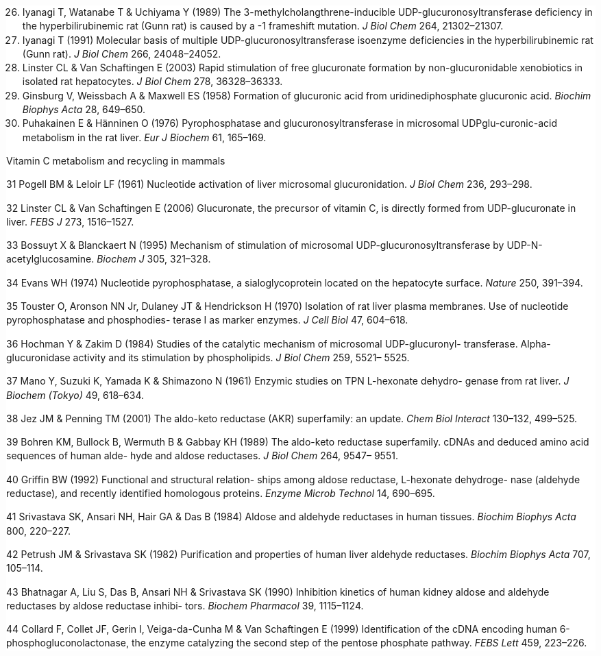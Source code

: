 26. Iyanagi T, Watanabe T & Uchiyama Y (1989) The 3-methylcholangthrene-inducible UDP-glucuronosyltransferase deficiency in the hyperbilirubinemic rat (Gunn rat) is caused by a -1 frameshift mutation. *J Biol Chem* 264, 21302–21307.
27. Iyanagi T (1991) Molecular basis of multiple UDP-glucuronosyltransferase isoenzyme deficiencies in the hyperbilirubinemic rat (Gunn rat). *J Biol Chem* 266, 24048–24052.
28. Linster CL & Van Schaftingen E (2003) Rapid stimulation of free glucuronate formation by non-glucuronidable xenobiotics in isolated rat hepatocytes. *J Biol Chem* 278, 36328–36333.
29. Ginsburg V, Weissbach A & Maxwell ES (1958) Formation of glucuronic acid from uridinediphosphate glucuronic acid. *Biochim Biophys Acta* 28, 649–650.
30. Puhakainen E & Hänninen O (1976) Pyrophosphatase and glucuronosyltransferase in microsomal UDPglu-curonic-acid metabolism in the rat liver. *Eur J Biochem* 61, 165–169.

Vitamin C metabolism and recycling in mammals

31 Pogell BM & Leloir LF (1961) Nucleotide activation of liver microsomal glucuronidation. *J Biol Chem* 236, 293–298.

32 Linster CL & Van Schaftingen E (2006) Glucuronate, the precursor of vitamin C, is directly formed from UDP-glucuronate in liver. *FEBS J* 273, 1516–1527.

33 Bossuyt X & Blanckaert N (1995) Mechanism of stimulation of microsomal UDP-glucuronosyltransferase by UDP-N-acetylglucosamine. *Biochem J* 305, 321–328.

34 Evans WH (1974) Nucleotide pyrophosphatase, a sialoglycoprotein located on the hepatocyte surface. *Nature* 250, 391–394.

35 Touster O, Aronson NN Jr, Dulaney JT & Hendrickson H (1970) Isolation of rat liver plasma membranes. Use of nucleotide pyrophosphatase and phosphodies- terase I as marker enzymes. *J Cell Biol* 47, 604–618.

36 Hochman Y & Zakim D (1984) Studies of the catalytic mechanism of microsomal UDP-glucuronyl- transferase. Alpha-glucuronidase activity and its stimulation by phospholipids. *J Biol Chem* 259, 5521– 5525.

37 Mano Y, Suzuki K, Yamada K & Shimazono N (1961) Enzymic studies on TPN L-hexonate dehydro- genase from rat liver. *J Biochem (Tokyo)* 49, 618–634.

38 Jez JM & Penning TM (2001) The aldo-keto reductase (AKR) superfamily: an update. *Chem Biol Interact* 130–132, 499–525.

39 Bohren KM, Bullock B, Wermuth B & Gabbay KH (1989) The aldo-keto reductase superfamily. cDNAs and deduced amino acid sequences of human alde- hyde and aldose reductases. *J Biol Chem* 264, 9547– 9551.

40 Griffin BW (1992) Functional and structural relation- ships among aldose reductase, L-hexonate dehydroge- nase (aldehyde reductase), and recently identified homologous proteins. *Enzyme Microb Technol* 14, 690–695.

41 Srivastava SK, Ansari NH, Hair GA & Das B (1984) Aldose and aldehyde reductases in human tissues. *Biochim Biophys Acta* 800, 220–227.

42 Petrush JM & Srivastava SK (1982) Purification and properties of human liver aldehyde reductases. *Biochim Biophys Acta* 707, 105–114.

43 Bhatnagar A, Liu S, Das B, Ansari NH & Srivastava SK (1990) Inhibition kinetics of human kidney aldose and aldehyde reductases by aldose reductase inhibi- tors. *Biochem Pharmacol* 39, 1115–1124.

44 Collard F, Collet JF, Gerin I, Veiga-da-Cunha M & Van Schaftingen E (1999) Identification of the cDNA encoding human 6-phosphogluconolactonase, the enzyme catalyzing the second step of the pentose phosphate pathway. *FEBS Lett* 459, 223–226.
